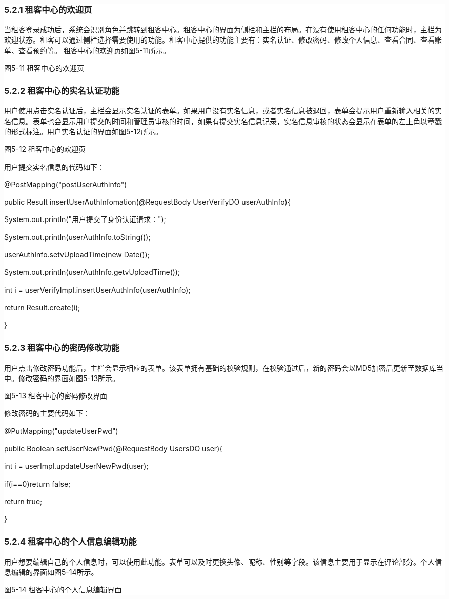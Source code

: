 ### 5.2.1 租客中心的欢迎页

当租客登录成功后，系统会识别角色并跳转到租客中心。租客中心的界面为侧栏和主栏的布局。在没有使用租客中心的任何功能时，主栏为欢迎状态。租客可以通过侧栏选择需要使用的功能。租客中心提供的功能主要有：实名认证、修改密码、修改个人信息、查看合同、查看账单、查看预约等。
租客中心的欢迎页如图5-11所示。

图5-11 租客中心的欢迎页

### 5.2.2 租客中心的实名认证功能

用户使用点击实名认证后，主栏会显示实名认证的表单。如果用户没有实名信息，或者实名信息被退回，表单会提示用户重新输入相关的实名信息。表单也会显示用户提交的时间和管理员审核的时间，如果有提交实名信息记录，实名信息审核的状态会显示在表单的左上角以章戳的形式标注。用户实名认证的界面如图5-12所示。

图5-12 租客中心的欢迎页

用户提交实名信息的代码如下：

@PostMapping("postUserAuthInfo")

public Result insertUserAuthInfomation(@RequestBody UserVerifyDO userAuthInfo){

System.out.println("用户提交了身份认证请求：");

System.out.println(userAuthInfo.toString());

userAuthInfo.setvUploadTime(new Date());

System.out.println(userAuthInfo.getvUploadTime());

int i = userVerifyImpl.insertUserAuthInfo(userAuthInfo);

return Result.create(i);

}

### 5.2.3 租客中心的密码修改功能

用户点击修改密码功能后，主栏会显示相应的表单。该表单拥有基础的校验规则，在校验通过后，新的密码会以MD5加密后更新至数据库当中。修改密码的界面如图5-13所示。

图5-13 租客中心的密码修改界面

修改密码的主要代码如下：

@PutMapping("updateUserPwd")

public Boolean setUserNewPwd(@RequestBody UsersDO user){

int i = userImpl.updateUserNewPwd(user);

if(i==0)return false;

return true;

}

### 5.2.4 租客中心的个人信息编辑功能

用户想要编辑自己的个人信息时，可以使用此功能。表单可以及时更换头像、昵称、性别等字段。该信息主要用于显示在评论部分。个人信息编辑的界面如图5-14所示。

图5-14 租客中心的个人信息编辑界面
